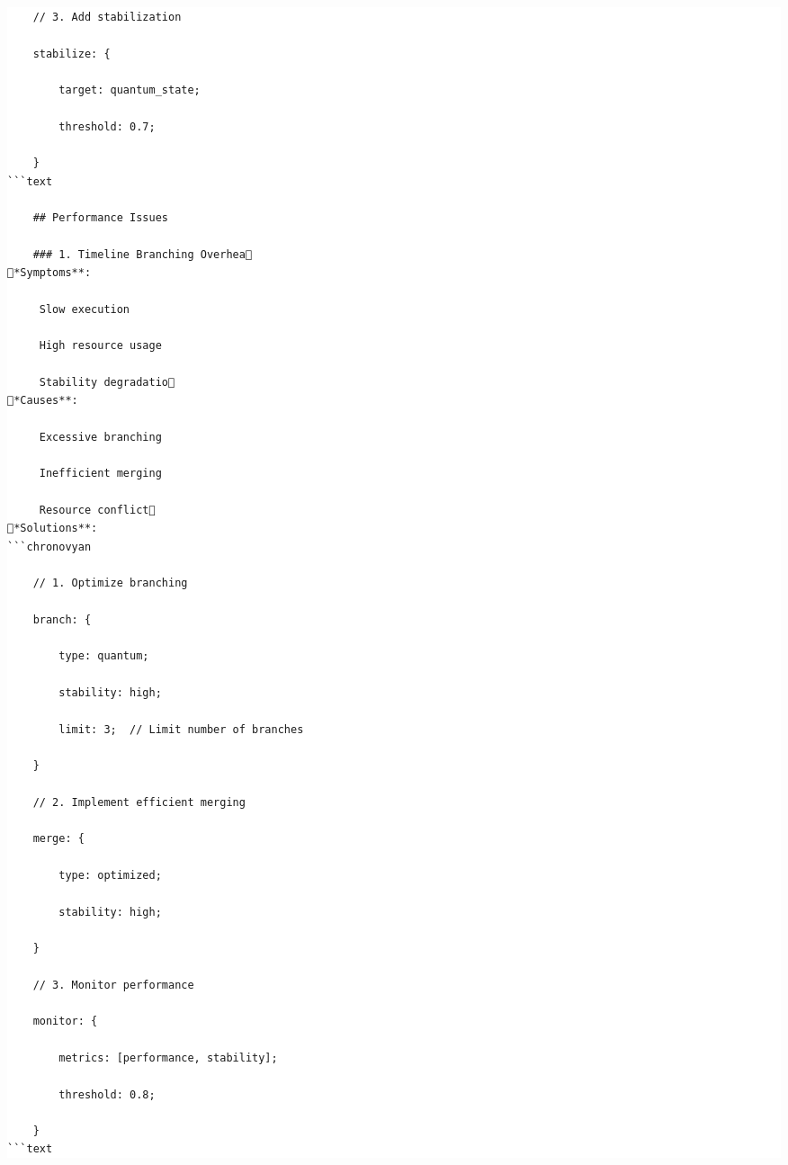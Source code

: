 ```chronovyan
    // 3. Add stabilization

    stabilize: {

        target: quantum_state;

        threshold: 0.7;

    }
```text

    ## Performance Issues

    ### 1. Timeline Branching Overhea
*Symptoms**:

     Slow execution

     High resource usage

     Stability degradatio
*Causes**:

     Excessive branching

     Inefficient merging

     Resource conflict
*Solutions**:
```chronovyan

    // 1. Optimize branching

    branch: {

        type: quantum;

        stability: high;

        limit: 3;  // Limit number of branches

    }

    // 2. Implement efficient merging

    merge: {

        type: optimized;

        stability: high;

    }

    // 3. Monitor performance

    monitor: {

        metrics: [performance, stability];

        threshold: 0.8;

    }
```text
```